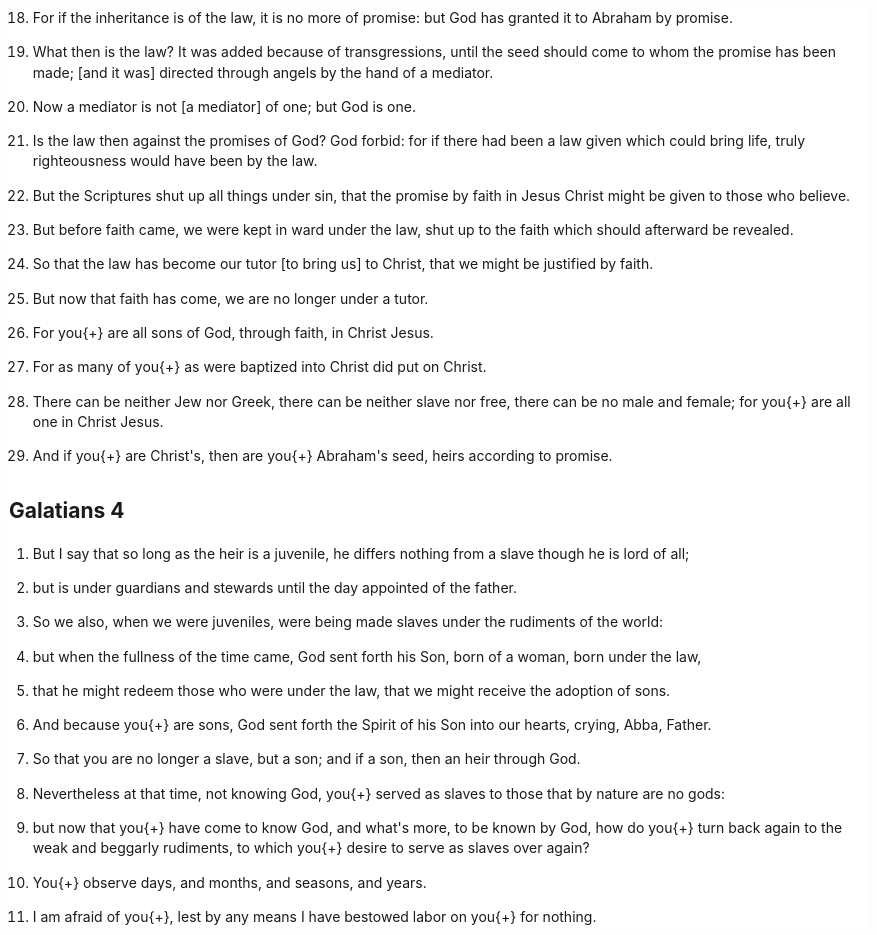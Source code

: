 18. For if the inheritance is of the law, it is no more of promise: but God has granted it to Abraham by promise.

19. What then is the law? It was added because of transgressions, until the seed should come to whom the promise has been made; [and it was] directed through angels by the hand of a mediator.

20. Now a mediator is not [a mediator] of one; but God is one.

21. Is the law then against the promises of God? God forbid: for if there had been a law given which could bring life, truly righteousness would have been by the law.

22. But the Scriptures shut up all things under sin, that the promise by faith in Jesus Christ might be given to those who believe.

23. But before faith came, we were kept in ward under the law, shut up to the faith which should afterward be revealed.

24. So that the law has become our tutor [to bring us] to Christ, that we might be justified by faith.

25. But now that faith has come, we are no longer under a tutor.

26. For you{+} are all sons of God, through faith, in Christ Jesus.

27. For as many of you{+} as were baptized into Christ did put on Christ.

28. There can be neither Jew nor Greek, there can be neither slave nor free, there can be no male and female; for you{+} are all one in Christ Jesus.

29. And if you{+} are Christ's, then are you{+} Abraham's seed, heirs according to promise.

## Galatians 4

1. But I say that so long as the heir is a juvenile, he differs nothing from a slave though he is lord of all;

2. but is under guardians and stewards until the day appointed of the father.

3. So we also, when we were juveniles, were being made slaves under the rudiments of the world:

4. but when the fullness of the time came, God sent forth his Son, born of a woman, born under the law,

5. that he might redeem those who were under the law, that we might receive the adoption of sons.

6. And because you{+} are sons, God sent forth the Spirit of his Son into our hearts, crying, Abba, Father.

7. So that you are no longer a slave, but a son; and if a son, then an heir through God.

8. Nevertheless at that time, not knowing God, you{+} served as slaves to those that by nature are no gods:

9. but now that you{+} have come to know God, and what's more, to be known by God, how do you{+} turn back again to the weak and beggarly rudiments, to which you{+} desire to serve as slaves over again?

10. You{+} observe days, and months, and seasons, and years.

11. I am afraid of you{+}, lest by any means I have bestowed labor on you{+} for nothing.

